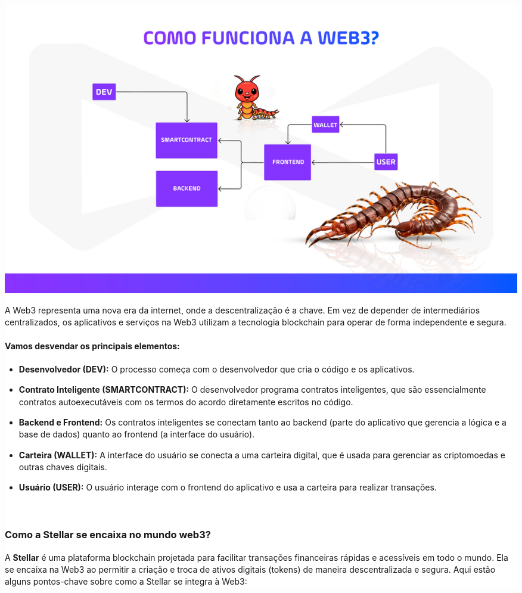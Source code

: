   <img src="./aula01/05.jpg">
</p>

A Web3 representa uma nova era da internet, onde a descentralização é a chave. Em vez de depender de intermediários centralizados, os aplicativos e serviços na Web3 utilizam a tecnologia blockchain para operar de forma independente e segura.

#### Vamos desvendar os principais elementos:

- **Desenvolvedor (DEV):** O processo começa com o desenvolvedor que cria o código e os aplicativos.

- **Contrato Inteligente (SMARTCONTRACT):** O desenvolvedor programa contratos inteligentes, que são essencialmente contratos autoexecutáveis com os termos do acordo diretamente escritos no código.

- **Backend e Frontend:** Os contratos inteligentes se conectam tanto ao backend (parte do aplicativo que gerencia a lógica e a base de dados) quanto ao frontend (a interface do usuário).

- **Carteira (WALLET):** A interface do usuário se conecta a uma carteira digital, que é usada para gerenciar as criptomoedas e outras chaves digitais.

- **Usuário (USER):** O usuário interage com o frontend do aplicativo e usa a carteira para realizar transações.

<br>

### Como a Stellar se encaixa no mundo web3?

A **Stellar** é uma plataforma blockchain projetada para facilitar transações financeiras rápidas e acessíveis em todo o mundo. Ela se encaixa na Web3 ao permitir a criação e troca de ativos digitais (tokens) de maneira descentralizada e segura. Aqui estão alguns pontos-chave sobre como a Stellar se integra à Web3:
